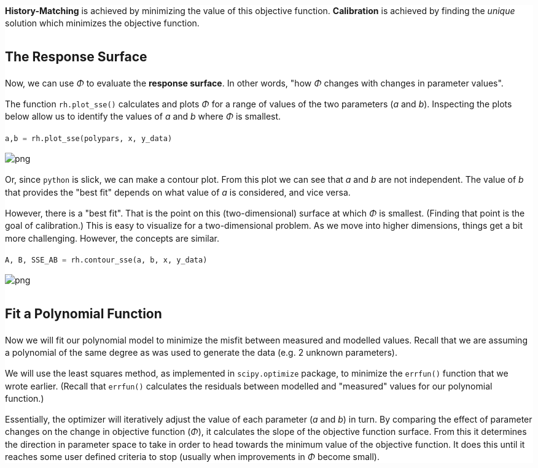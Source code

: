 
**History-Matching** is achieved by minimizing the value of this objective function. **Calibration** is achieved by finding the *unique* solution which minimizes the objective function.

## The Response Surface

Now, we can use $\Phi$ to evaluate the **response surface**. In other words, "how $\Phi$ changes with changes in parameter values". 

The function `rh.plot_sse()` calculates and plots $\Phi$ for a range of values of the two parameters ($a$ and $b$). Inspecting the plots below allow us to identify the values of $a$ and $b$ where $\Phi$ is smallest.


```python
a,b = rh.plot_sse(polypars, x, y_data)
```


    
![png](intro_to_regression_files/intro_to_regression_14_0.png)
    


Or, since `python` is slick, we can make a contour plot. From this plot we can see that $a$ and $b$ are not independent. The value of $b$ that provides the "best fit" depends on what value of $a$ is considered, and vice versa. 

However, there is a "best fit". That is the point on this (two-dimensional) surface at which $\Phi$ is smallest. (Finding that point is the goal of calibration.) This is easy to visualize for a two-dimensional problem. As we move into higher dimensions, things get a bit more challenging. However, the concepts are similar. 


```python
A, B, SSE_AB = rh.contour_sse(a, b, x, y_data)
```


    
![png](intro_to_regression_files/intro_to_regression_16_0.png)
    


## Fit a Polynomial Function

Now we will fit our polynomial model to minimize the misfit between measured and modelled values. Recall that we are assuming a polynomial of the same degree as was used to generate the data (e.g. 2 unknown parameters).

We will use the least squares method, as implemented in `scipy.optimize` package, to minimize the `errfun()` function that we wrote earlier. (Recall that `errfun()` calculates the residuals between modelled and "measured" values for our polynomial function.)

Essentially, the optimizer will iteratively adjust the value of each parameter ($a$ and $b$) in turn. By comparing the effect of parameter changes on the change in objective function ($\Phi$), it calculates the slope of the objective function surface. From this it determines the direction in parameter space to take in order to head towards the minimum value of the objective function. It does this until it reaches some user defined criteria to stop (usually when improvements in $\Phi$ become small).
